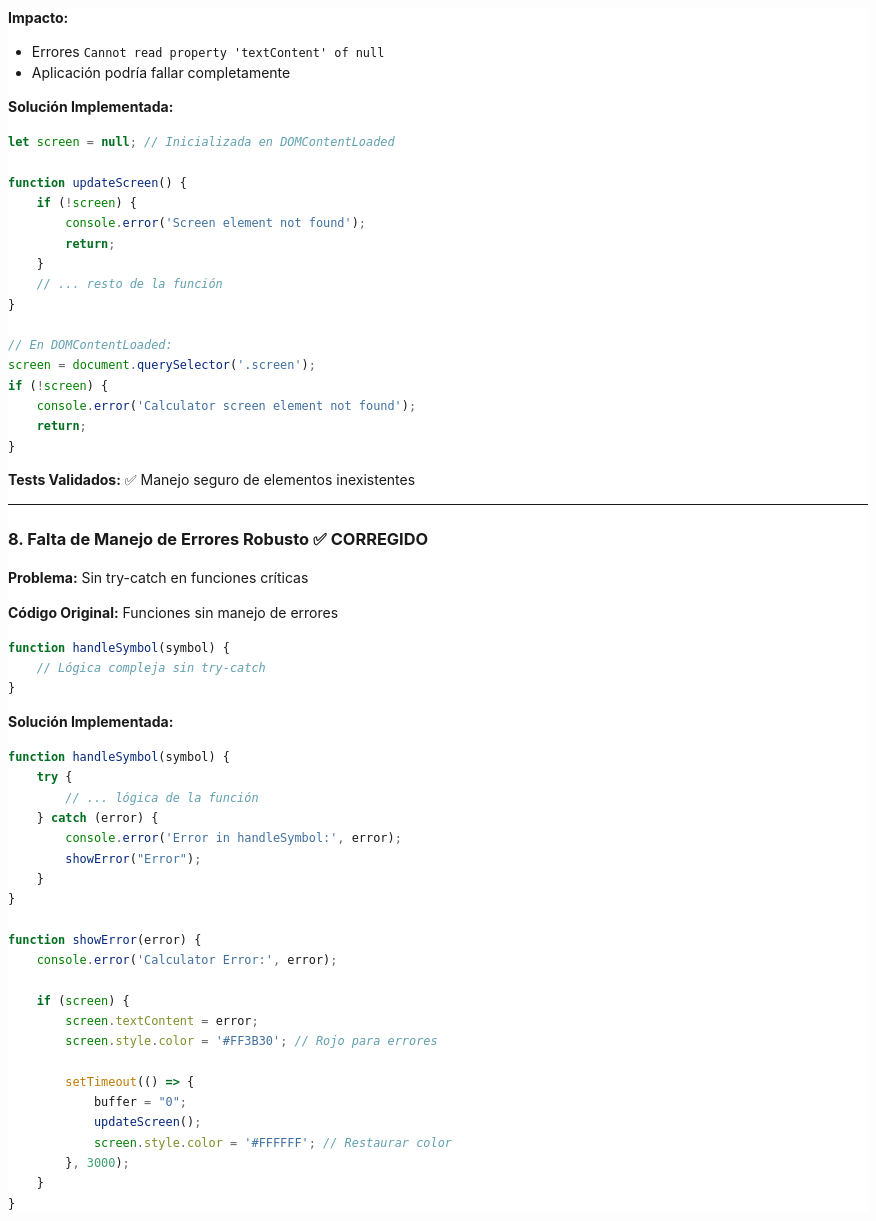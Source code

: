 **Impacto:** 
- Errores `Cannot read property 'textContent' of null`
- Aplicación podría fallar completamente

**Solución Implementada:**
```javascript
let screen = null; // Inicializada en DOMContentLoaded

function updateScreen() {
    if (!screen) {
        console.error('Screen element not found');
        return;
    }
    // ... resto de la función
}

// En DOMContentLoaded:
screen = document.querySelector('.screen');
if (!screen) {
    console.error('Calculator screen element not found');
    return;
}
```

**Tests Validados:** ✅ Manejo seguro de elementos inexistentes

---

### 8. **Falta de Manejo de Errores Robusto** ✅ CORREGIDO
**Problema:** Sin try-catch en funciones críticas

**Código Original:** Funciones sin manejo de errores
```javascript
function handleSymbol(symbol) {
    // Lógica compleja sin try-catch
}
```

**Solución Implementada:**
```javascript
function handleSymbol(symbol) {
    try {
        // ... lógica de la función
    } catch (error) {
        console.error('Error in handleSymbol:', error);
        showError("Error");
    }
}

function showError(error) {
    console.error('Calculator Error:', error);
    
    if (screen) {
        screen.textContent = error;
        screen.style.color = '#FF3B30'; // Rojo para errores
        
        setTimeout(() => {
            buffer = "0";
            updateScreen();
            screen.style.color = '#FFFFFF'; // Restaurar color
        }, 3000);
    }
}
```
